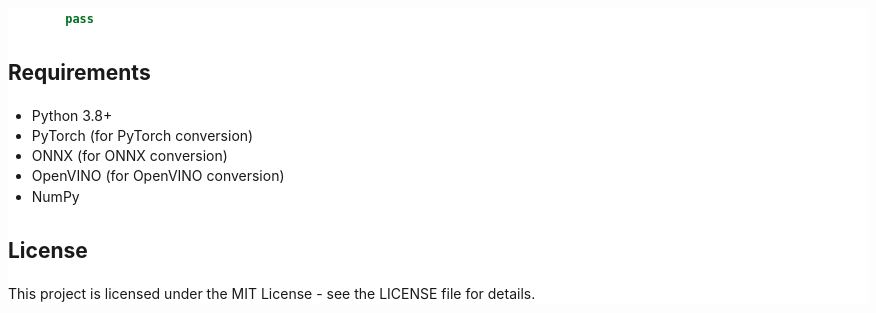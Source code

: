 ```python
        pass
```

## Requirements

- Python 3.8+
- PyTorch (for PyTorch conversion)
- ONNX (for ONNX conversion)
- OpenVINO (for OpenVINO conversion)
- NumPy

## License

This project is licensed under the MIT License - see the LICENSE file for details.